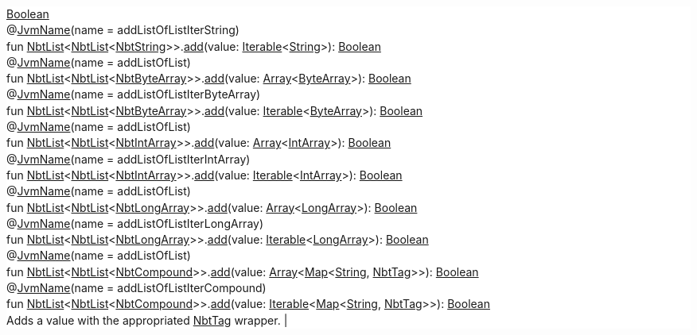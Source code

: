 [Boolean](https://kotlinlang.org/api/latest/jvm/stdlib/kotlin/-boolean/index.html)<br>@[JvmName](https://kotlinlang.org/api/latest/jvm/stdlib/kotlin.jvm/-jvm-name/index.html)(name = addListOfListIterString)<br>fun [NbtList](index.md)<[NbtList](index.md)<[NbtString](../-nbt-string/index.md)>>.[add](../add.md)(value: [Iterable](https://kotlinlang.org/api/latest/jvm/stdlib/kotlin.collections/-iterable/index.html)<[String](https://kotlinlang.org/api/latest/jvm/stdlib/kotlin/-string/index.html)>): [Boolean](https://kotlinlang.org/api/latest/jvm/stdlib/kotlin/-boolean/index.html)<br>@[JvmName](https://kotlinlang.org/api/latest/jvm/stdlib/kotlin.jvm/-jvm-name/index.html)(name = addListOfList)<br>fun [NbtList](index.md)<[NbtList](index.md)<[NbtByteArray](../-nbt-byte-array/index.md)>>.[add](../add.md)(value: [Array](https://kotlinlang.org/api/latest/jvm/stdlib/kotlin/-array/index.html)<[ByteArray](https://kotlinlang.org/api/latest/jvm/stdlib/kotlin/-byte-array/index.html)>): [Boolean](https://kotlinlang.org/api/latest/jvm/stdlib/kotlin/-boolean/index.html)<br>@[JvmName](https://kotlinlang.org/api/latest/jvm/stdlib/kotlin.jvm/-jvm-name/index.html)(name = addListOfListIterByteArray)<br>fun [NbtList](index.md)<[NbtList](index.md)<[NbtByteArray](../-nbt-byte-array/index.md)>>.[add](../add.md)(value: [Iterable](https://kotlinlang.org/api/latest/jvm/stdlib/kotlin.collections/-iterable/index.html)<[ByteArray](https://kotlinlang.org/api/latest/jvm/stdlib/kotlin/-byte-array/index.html)>): [Boolean](https://kotlinlang.org/api/latest/jvm/stdlib/kotlin/-boolean/index.html)<br>@[JvmName](https://kotlinlang.org/api/latest/jvm/stdlib/kotlin.jvm/-jvm-name/index.html)(name = addListOfList)<br>fun [NbtList](index.md)<[NbtList](index.md)<[NbtIntArray](../-nbt-int-array/index.md)>>.[add](../add.md)(value: [Array](https://kotlinlang.org/api/latest/jvm/stdlib/kotlin/-array/index.html)<[IntArray](https://kotlinlang.org/api/latest/jvm/stdlib/kotlin/-int-array/index.html)>): [Boolean](https://kotlinlang.org/api/latest/jvm/stdlib/kotlin/-boolean/index.html)<br>@[JvmName](https://kotlinlang.org/api/latest/jvm/stdlib/kotlin.jvm/-jvm-name/index.html)(name = addListOfListIterIntArray)<br>fun [NbtList](index.md)<[NbtList](index.md)<[NbtIntArray](../-nbt-int-array/index.md)>>.[add](../add.md)(value: [Iterable](https://kotlinlang.org/api/latest/jvm/stdlib/kotlin.collections/-iterable/index.html)<[IntArray](https://kotlinlang.org/api/latest/jvm/stdlib/kotlin/-int-array/index.html)>): [Boolean](https://kotlinlang.org/api/latest/jvm/stdlib/kotlin/-boolean/index.html)<br>@[JvmName](https://kotlinlang.org/api/latest/jvm/stdlib/kotlin.jvm/-jvm-name/index.html)(name = addListOfList)<br>fun [NbtList](index.md)<[NbtList](index.md)<[NbtLongArray](../-nbt-long-array/index.md)>>.[add](../add.md)(value: [Array](https://kotlinlang.org/api/latest/jvm/stdlib/kotlin/-array/index.html)<[LongArray](https://kotlinlang.org/api/latest/jvm/stdlib/kotlin/-long-array/index.html)>): [Boolean](https://kotlinlang.org/api/latest/jvm/stdlib/kotlin/-boolean/index.html)<br>@[JvmName](https://kotlinlang.org/api/latest/jvm/stdlib/kotlin.jvm/-jvm-name/index.html)(name = addListOfListIterLongArray)<br>fun [NbtList](index.md)<[NbtList](index.md)<[NbtLongArray](../-nbt-long-array/index.md)>>.[add](../add.md)(value: [Iterable](https://kotlinlang.org/api/latest/jvm/stdlib/kotlin.collections/-iterable/index.html)<[LongArray](https://kotlinlang.org/api/latest/jvm/stdlib/kotlin/-long-array/index.html)>): [Boolean](https://kotlinlang.org/api/latest/jvm/stdlib/kotlin/-boolean/index.html)<br>@[JvmName](https://kotlinlang.org/api/latest/jvm/stdlib/kotlin.jvm/-jvm-name/index.html)(name = addListOfList)<br>fun [NbtList](index.md)<[NbtList](index.md)<[NbtCompound](../-nbt-compound/index.md)>>.[add](../add.md)(value: [Array](https://kotlinlang.org/api/latest/jvm/stdlib/kotlin/-array/index.html)<[Map](https://kotlinlang.org/api/latest/jvm/stdlib/kotlin.collections/-map/index.html)<[String](https://kotlinlang.org/api/latest/jvm/stdlib/kotlin/-string/index.html), [NbtTag](../-nbt-tag/index.md)>>): [Boolean](https://kotlinlang.org/api/latest/jvm/stdlib/kotlin/-boolean/index.html)<br>@[JvmName](https://kotlinlang.org/api/latest/jvm/stdlib/kotlin.jvm/-jvm-name/index.html)(name = addListOfListIterCompound)<br>fun [NbtList](index.md)<[NbtList](index.md)<[NbtCompound](../-nbt-compound/index.md)>>.[add](../add.md)(value: [Iterable](https://kotlinlang.org/api/latest/jvm/stdlib/kotlin.collections/-iterable/index.html)<[Map](https://kotlinlang.org/api/latest/jvm/stdlib/kotlin.collections/-map/index.html)<[String](https://kotlinlang.org/api/latest/jvm/stdlib/kotlin/-string/index.html), [NbtTag](../-nbt-tag/index.md)>>): [Boolean](https://kotlinlang.org/api/latest/jvm/stdlib/kotlin/-boolean/index.html)<br>Adds a value with the appropriated [NbtTag](../-nbt-tag/index.md) wrapper. |